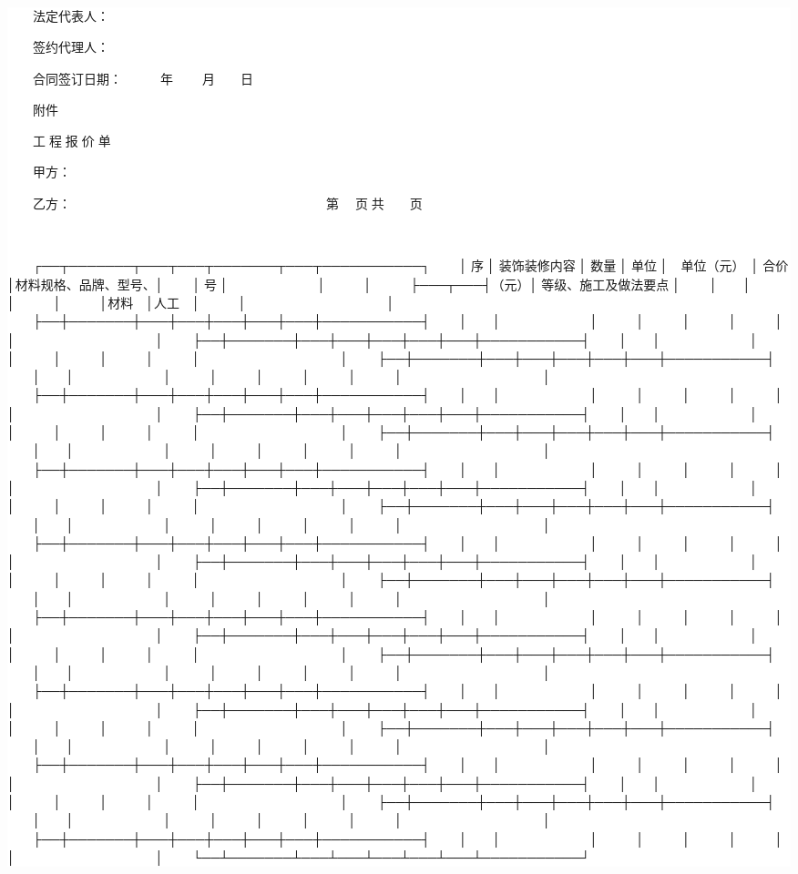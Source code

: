 　　法定代表人：

　　签约代理人：　　

　　合同签订日期：　　　年　　 月　　日　　

　　附件

　　工 程 报 价 单

　　甲方：

　　乙方：　　　　　　　　　　　　　　　　　　　　第　 页 共　　页

　　


　　┌──┬───────┬───┬───┬───────┬───┬───────────┐
　　│ 序 │ 装饰装修内容 │ 数量 │ 单位 │　单位（元）　│ 合价 │材料规格、品牌、型号、│
　　│ 号 │　　　　　　　│　　　│　　　├───┬───┤（元）│ 等级、施工及做法要点 │
　　│　　│　　　　　　　│　　　│　　　│材料　│人工　│　　　│　　　　　　　　　　　│
　　├──┼───────┼───┼───┼───┼───┼───┼───────────┤
　　│　　│　　　　　　　│　　　│　　　│　　　│　　　│　　　│　　　　　　　　　　　│
　　├──┼───────┼───┼───┼───┼───┼───┼───────────┤
　　│　　│　　　　　　　│　　　│　　　│　　　│　　　│　　　│　　　　　　　　　　　│
　　├──┼───────┼───┼───┼───┼───┼───┼───────────┤
　　│　　│　　　　　　　│　　　│　　　│　　　│　　　│　　　│　　　　　　　　　　　│
　　├──┼───────┼───┼───┼───┼───┼───┼───────────┤
　　│　　│　　　　　　　│　　　│　　　│　　　│　　　│　　　│　　　　　　　　　　　│
　　├──┼───────┼───┼───┼───┼───┼───┼───────────┤
　　│　　│　　　　　　　│　　　│　　　│　　　│　　　│　　　│　　　　　　　　　　　│
　　├──┼───────┼───┼───┼───┼───┼───┼───────────┤
　　│　　│　　　　　　　│　　　│　　　│　　　│　　　│　　　│　　　　　　　　　　　│
　　├──┼───────┼───┼───┼───┼───┼───┼───────────┤
　　│　　│　　　　　　　│　　　│　　　│　　　│　　　│　　　│　　　　　　　　　　　│
　　├──┼───────┼───┼───┼───┼───┼───┼───────────┤
　　│　　│　　　　　　　│　　　│　　　│　　　│　　　│　　　│　　　　　　　　　　　│
　　├──┼───────┼───┼───┼───┼───┼───┼───────────┤
　　│　　│　　　　　　　│　　　│　　　│　　　│　　　│　　　│　　　　　　　　　　　│
　　├──┼───────┼───┼───┼───┼───┼───┼───────────┤
　　│　　│　　　　　　　│　　　│　　　│　　　│　　　│　　　│　　　　　　　　　　　│
　　├──┼───────┼───┼───┼───┼───┼───┼───────────┤
　　│　　│　　　　　　　│　　　│　　　│　　　│　　　│　　　│　　　　　　　　　　　│
　　├──┼───────┼───┼───┼───┼───┼───┼───────────┤
　　│　　│　　　　　　　│　　　│　　　│　　　│　　　│　　　│　　　　　　　　　　　│
　　├──┼───────┼───┼───┼───┼───┼───┼───────────┤
　　│　　│　　　　　　　│　　　│　　　│　　　│　　　│　　　│　　　　　　　　　　　│
　　├──┼───────┼───┼───┼───┼───┼───┼───────────┤
　　│　　│　　　　　　　│　　　│　　　│　　　│　　　│　　　│　　　　　　　　　　　│
　　├──┼───────┼───┼───┼───┼───┼───┼───────────┤
　　│　　│　　　　　　　│　　　│　　　│　　　│　　　│　　　│　　　　　　　　　　　│
　　├──┼───────┼───┼───┼───┼───┼───┼───────────┤
　　│　　│　　　　　　　│　　　│　　　│　　　│　　　│　　　│　　　　　　　　　　　│
　　├──┼───────┼───┼───┼───┼───┼───┼───────────┤
　　│　　│　　　　　　　│　　　│　　　│　　　│　　　│　　　│　　　　　　　　　　　│
　　├──┼───────┼───┼───┼───┼───┼───┼───────────┤
　　│　　│　　　　　　　│　　　│　　　│　　　│　　　│　　　│　　　　　　　　　　　│
　　├──┼───────┼───┼───┼───┼───┼───┼───────────┤
　　│　　│　　　　　　　│　　　│　　　│　　　│　　　│　　　│　　　　　　　　　　　│
　　├──┼───────┼───┼───┼───┼───┼───┼───────────┤
　　│　　│　　　　　　　│　　　│　　　│　　　│　　　│　　　│　　　　　　　　　　　│
　　├──┼───────┼───┼───┼───┼───┼───┼───────────┤
　　│　　│　　　　　　　│　　　│　　　│　　　│　　　│　　　│　　　　　　　　　　　│
　　├──┼───────┼───┼───┼───┼───┼───┼───────────┤
　　│　　│　　　　　　　│　　　│　　　│　　　│　　　│　　　│　　　　　　　　　　　│
　　└──┴───────┴───┴───┴───┴───┴───┴───────────┘
　　